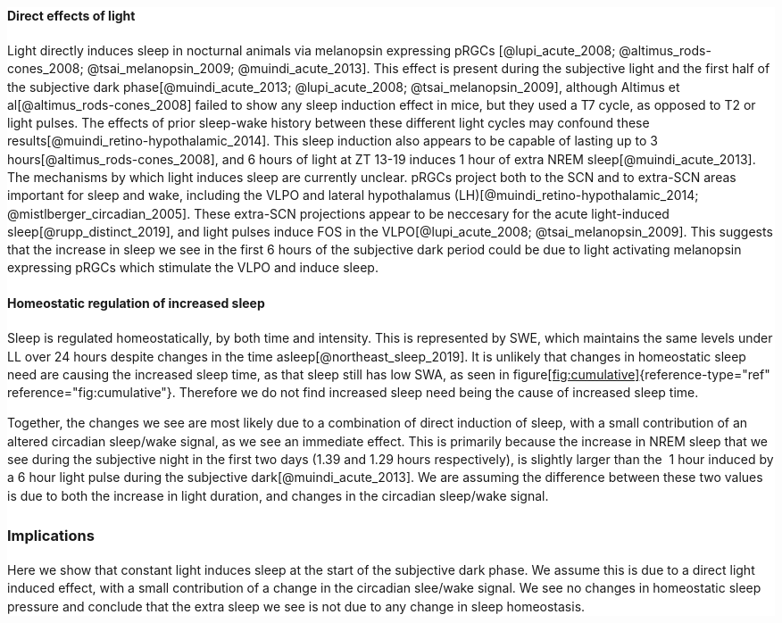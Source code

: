 #### Direct effects of light

Light directly induces sleep in nocturnal animals via melanopsin
expressing pRGCs
[@lupi_acute_2008; @altimus_rods-cones_2008; @tsai_melanopsin_2009; @muindi_acute_2013].
This effect is present during the subjective light and the first half of
the subjective dark
phase[@muindi_acute_2013; @lupi_acute_2008; @tsai_melanopsin_2009],
although Altimus et al[@altimus_rods-cones_2008] failed to show any
sleep induction effect in mice, but they used a T7 cycle, as opposed to
T2 or light pulses. The effects of prior sleep-wake history between
these different light cycles may confound these
results[@muindi_retino-hypothalamic_2014]. This sleep induction also
appears to be capable of lasting up to 3
hours[@altimus_rods-cones_2008], and 6 hours of light at ZT 13-19
induces 1 hour of extra NREM sleep[@muindi_acute_2013]. The mechanisms
by which light induces sleep are currently unclear. pRGCs project both
to the SCN and to extra-SCN areas important for sleep and wake,
including the VLPO and lateral hypothalamus
(LH)[@muindi_retino-hypothalamic_2014; @mistlberger_circadian_2005].
These extra-SCN projections appear to be neccesary for the acute
light-induced sleep[@rupp_distinct_2019], and light pulses induce FOS in
the VLPO[@lupi_acute_2008; @tsai_melanopsin_2009]. This suggests that
the increase in sleep we see in the first 6 hours of the subjective dark
period could be due to light activating melanopsin expressing pRGCs
which stimulate the VLPO and induce sleep.

#### Homeostatic regulation of increased sleep

Sleep is regulated homeostatically, by both time and intensity. This is
represented by SWE, which maintains the same levels under LL over 24
hours despite changes in the time asleep[@northeast_sleep_2019]. It is
unlikely that changes in homeostatic sleep need are causing the
increased sleep time, as that sleep still has low SWA, as seen in
figure[\[fig:cumulative\]](#fig:cumulative){reference-type="ref"
reference="fig:cumulative"}. Therefore we do not find increased sleep
need being the cause of increased sleep time.

Together, the changes we see are most likely due to a combination of
direct induction of sleep, with a small contribution of an altered
circadian sleep/wake signal, as we see an immediate effect. This is
primarily because the increase in NREM sleep that we see during the
subjective night in the first two days (1.39 and 1.29 hours
respectively), is slightly larger than the  1 hour induced by a 6 hour
light pulse during the subjective dark[@muindi_acute_2013]. We are
assuming the difference between these two values is due to both the
increase in light duration, and changes in the circadian sleep/wake
signal.

### Implications

Here we show that constant light induces sleep at the start of the
subjective dark phase. We assume this is due to a direct light induced
effect, with a small contribution of a change in the circadian slee/wake
signal. We see no changes in homeostatic sleep pressure and conclude
that the extra sleep we see is not due to any change in sleep
homeostasis.

